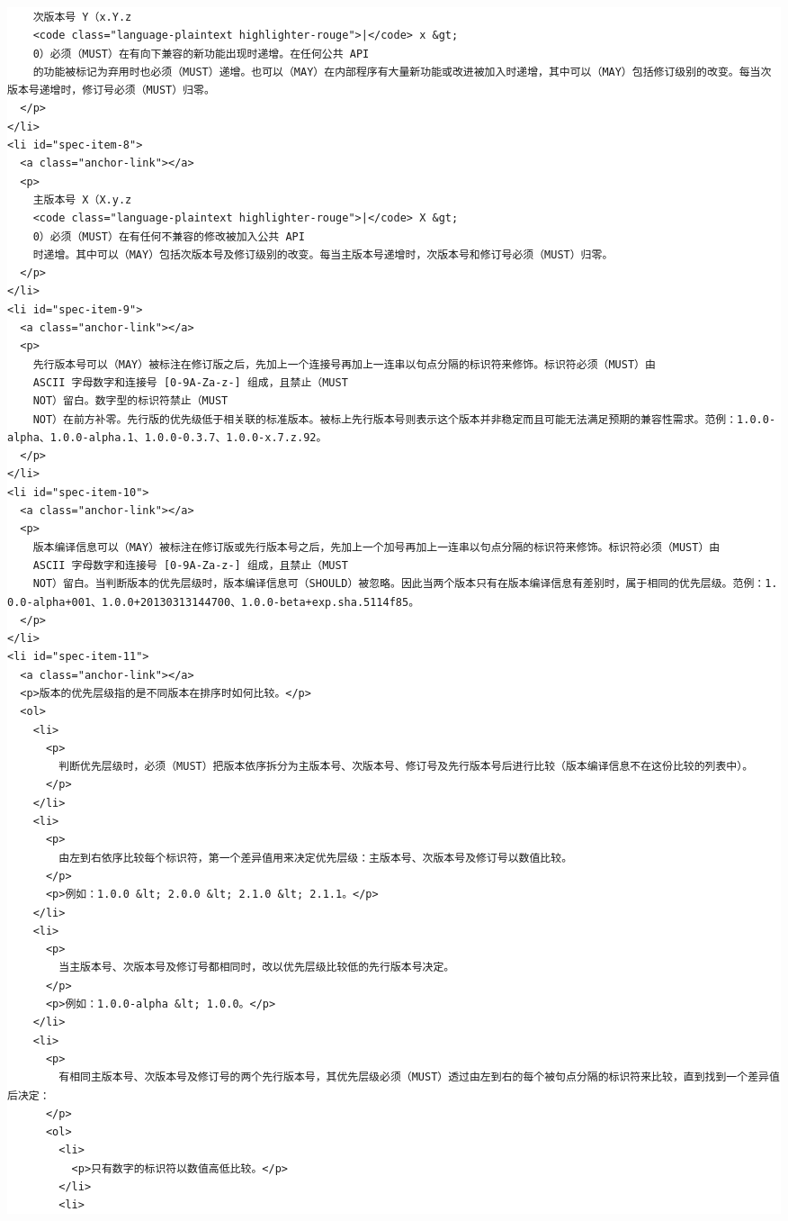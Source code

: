         次版本号 Y（x.Y.z
        <code class="language-plaintext highlighter-rouge">|</code> x &gt;
        0）必须（MUST）在有向下兼容的新功能出现时递增。在任何公共 API
        的功能被标记为弃用时也必须（MUST）递增。也可以（MAY）在内部程序有大量新功能或改进被加入时递增，其中可以（MAY）包括修订级别的改变。每当次版本号递增时，修订号必须（MUST）归零。
      </p>
    </li>
    <li id="spec-item-8">
      <a class="anchor-link"></a>
      <p>
        主版本号 X（X.y.z
        <code class="language-plaintext highlighter-rouge">|</code> X &gt;
        0）必须（MUST）在有任何不兼容的修改被加入公共 API
        时递增。其中可以（MAY）包括次版本号及修订级别的改变。每当主版本号递增时，次版本号和修订号必须（MUST）归零。
      </p>
    </li>
    <li id="spec-item-9">
      <a class="anchor-link"></a>
      <p>
        先行版本号可以（MAY）被标注在修订版之后，先加上一个连接号再加上一连串以句点分隔的标识符来修饰。标识符必须（MUST）由
        ASCII 字母数字和连接号 [0-9A-Za-z-] 组成，且禁止（MUST
        NOT）留白。数字型的标识符禁止（MUST
        NOT）在前方补零。先行版的优先级低于相关联的标准版本。被标上先行版本号则表示这个版本并非稳定而且可能无法满足预期的兼容性需求。范例：1.0.0-alpha、1.0.0-alpha.1、1.0.0-0.3.7、1.0.0-x.7.z.92。
      </p>
    </li>
    <li id="spec-item-10">
      <a class="anchor-link"></a>
      <p>
        版本编译信息可以（MAY）被标注在修订版或先行版本号之后，先加上一个加号再加上一连串以句点分隔的标识符来修饰。标识符必须（MUST）由
        ASCII 字母数字和连接号 [0-9A-Za-z-] 组成，且禁止（MUST
        NOT）留白。当判断版本的优先层级时，版本编译信息可（SHOULD）被忽略。因此当两个版本只有在版本编译信息有差别时，属于相同的优先层级。范例：1.0.0-alpha+001、1.0.0+20130313144700、1.0.0-beta+exp.sha.5114f85。
      </p>
    </li>
    <li id="spec-item-11">
      <a class="anchor-link"></a>
      <p>版本的优先层级指的是不同版本在排序时如何比较。</p>
      <ol>
        <li>
          <p>
            判断优先层级时，必须（MUST）把版本依序拆分为主版本号、次版本号、修订号及先行版本号后进行比较（版本编译信息不在这份比较的列表中）。
          </p>
        </li>
        <li>
          <p>
            由左到右依序比较每个标识符，第一个差异值用来决定优先层级：主版本号、次版本号及修订号以数值比较。
          </p>
          <p>例如：1.0.0 &lt; 2.0.0 &lt; 2.1.0 &lt; 2.1.1。</p>
        </li>
        <li>
          <p>
            当主版本号、次版本号及修订号都相同时，改以优先层级比较低的先行版本号决定。
          </p>
          <p>例如：1.0.0-alpha &lt; 1.0.0。</p>
        </li>
        <li>
          <p>
            有相同主版本号、次版本号及修订号的两个先行版本号，其优先层级必须（MUST）透过由左到右的每个被句点分隔的标识符来比较，直到找到一个差异值后决定：
          </p>
          <ol>
            <li>
              <p>只有数字的标识符以数值高低比较。</p>
            </li>
            <li>